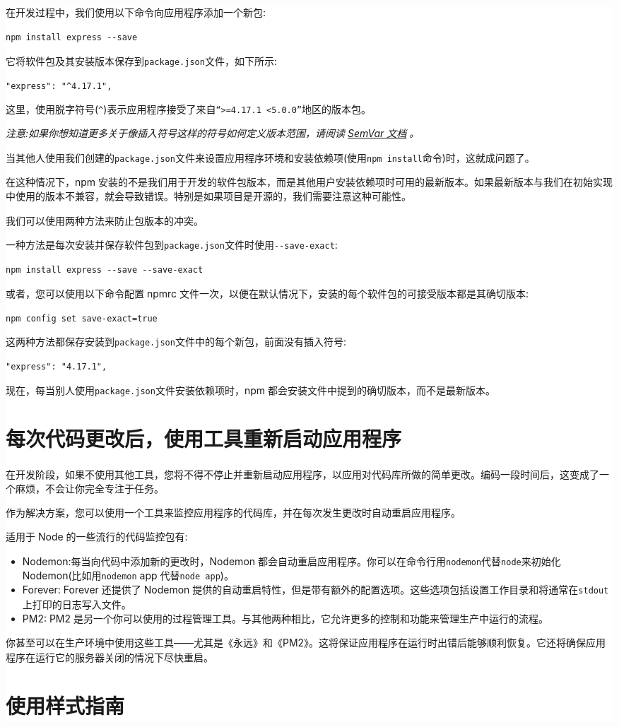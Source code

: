 在开发过程中，我们使用以下命令向应用程序添加一个新包:

```
npm install express --save
```

它将软件包及其安装版本保存到`package.json`文件，如下所示:

```
"express": "^4.17.1",
```

这里，使用脱字符号(`^`)表示应用程序接受了来自`“>=4.17.1 <5.0.0”`地区的版本包。

*注意:如果你想知道更多关于像插入符号这样的符号如何定义版本范围，请阅读* [*SemVar 文档*](https://semver.org/) *。*

当其他人使用我们创建的`package.json`文件来设置应用程序环境和安装依赖项(使用`npm install`命令)时，这就成问题了。

在这种情况下，npm 安装的不是我们用于开发的软件包版本，而是其他用户安装依赖项时可用的最新版本。如果最新版本与我们在初始实现中使用的版本不兼容，就会导致错误。特别是如果项目是开源的，我们需要注意这种可能性。

我们可以使用两种方法来防止包版本的冲突。

一种方法是每次安装并保存软件包到`package.json`文件时使用`--save-exact`:

```
npm install express --save --save-exact
```

或者，您可以使用以下命令配置 npmrc 文件一次，以便在默认情况下，安装的每个软件包的可接受版本都是其确切版本:

```
npm config set save-exact=true
```

这两种方法都保存安装到`package.json`文件中的每个新包，前面没有插入符号:

```
"express": "4.17.1",
```

现在，每当别人使用`package.json`文件安装依赖项时，npm 都会安装文件中提到的确切版本，而不是最新版本。

# 每次代码更改后，使用工具重新启动应用程序

在开发阶段，如果不使用其他工具，您将不得不停止并重新启动应用程序，以应用对代码库所做的简单更改。编码一段时间后，这变成了一个麻烦，不会让你完全专注于任务。

作为解决方案，您可以使用一个工具来监控应用程序的代码库，并在每次发生更改时自动重启应用程序。

适用于 Node 的一些流行的代码监控包有:

*   Nodemon:每当向代码中添加新的更改时，Nodemon 都会自动重启应用程序。你可以在命令行用`nodemon`代替`node`来初始化 Nodemon(比如用`nodemon` app 代替`node app`)。
*   Forever: Forever 还提供了 Nodemon 提供的自动重启特性，但是带有额外的配置选项。这些选项包括设置工作目录和将通常在`stdout`上打印的日志写入文件。
*   PM2: PM2 是另一个你可以使用的过程管理工具。与其他两种相比，它允许更多的控制和功能来管理生产中运行的流程。

你甚至可以在生产环境中使用这些工具——尤其是《永远》和《PM2》。这将保证应用程序在运行时出错后能够顺利恢复。它还将确保应用程序在运行它的服务器关闭的情况下尽快重启。

# 使用样式指南

